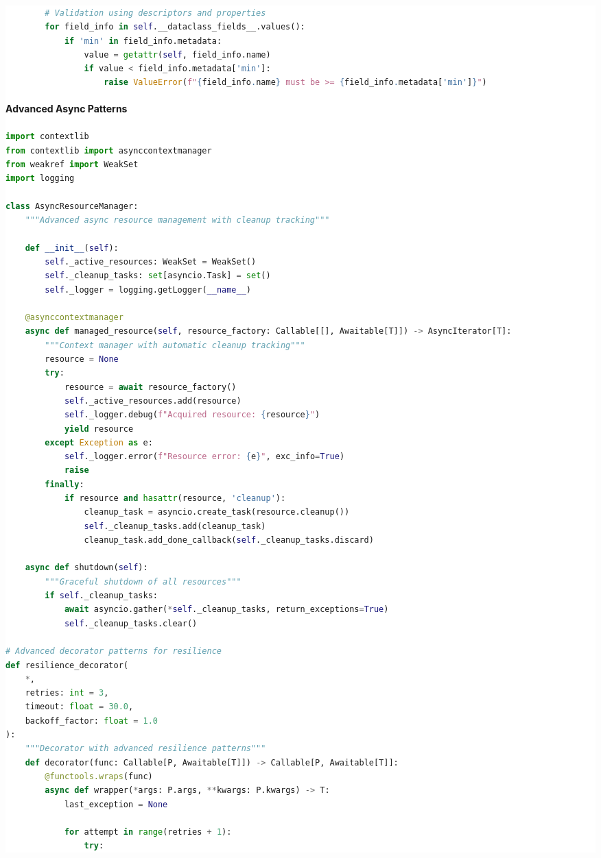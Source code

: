 ```python
        # Validation using descriptors and properties
        for field_info in self.__dataclass_fields__.values():
            if 'min' in field_info.metadata:
                value = getattr(self, field_info.name)
                if value < field_info.metadata['min']:
                    raise ValueError(f"{field_info.name} must be >= {field_info.metadata['min']}")
```

#### Advanced Async Patterns
```python
import contextlib
from contextlib import asynccontextmanager
from weakref import WeakSet
import logging

class AsyncResourceManager:
    """Advanced async resource management with cleanup tracking"""
    
    def __init__(self):
        self._active_resources: WeakSet = WeakSet()
        self._cleanup_tasks: set[asyncio.Task] = set()
        self._logger = logging.getLogger(__name__)
    
    @asynccontextmanager
    async def managed_resource(self, resource_factory: Callable[[], Awaitable[T]]) -> AsyncIterator[T]:
        """Context manager with automatic cleanup tracking"""
        resource = None
        try:
            resource = await resource_factory()
            self._active_resources.add(resource)
            self._logger.debug(f"Acquired resource: {resource}")
            yield resource
        except Exception as e:
            self._logger.error(f"Resource error: {e}", exc_info=True)
            raise
        finally:
            if resource and hasattr(resource, 'cleanup'):
                cleanup_task = asyncio.create_task(resource.cleanup())
                self._cleanup_tasks.add(cleanup_task)
                cleanup_task.add_done_callback(self._cleanup_tasks.discard)
    
    async def shutdown(self):
        """Graceful shutdown of all resources"""
        if self._cleanup_tasks:
            await asyncio.gather(*self._cleanup_tasks, return_exceptions=True)
            self._cleanup_tasks.clear()

# Advanced decorator patterns for resilience
def resilience_decorator(
    *, 
    retries: int = 3, 
    timeout: float = 30.0,
    backoff_factor: float = 1.0
):
    """Decorator with advanced resilience patterns"""
    def decorator(func: Callable[P, Awaitable[T]]) -> Callable[P, Awaitable[T]]:
        @functools.wraps(func)
        async def wrapper(*args: P.args, **kwargs: P.kwargs) -> T:
            last_exception = None
            
            for attempt in range(retries + 1):
                try:
```